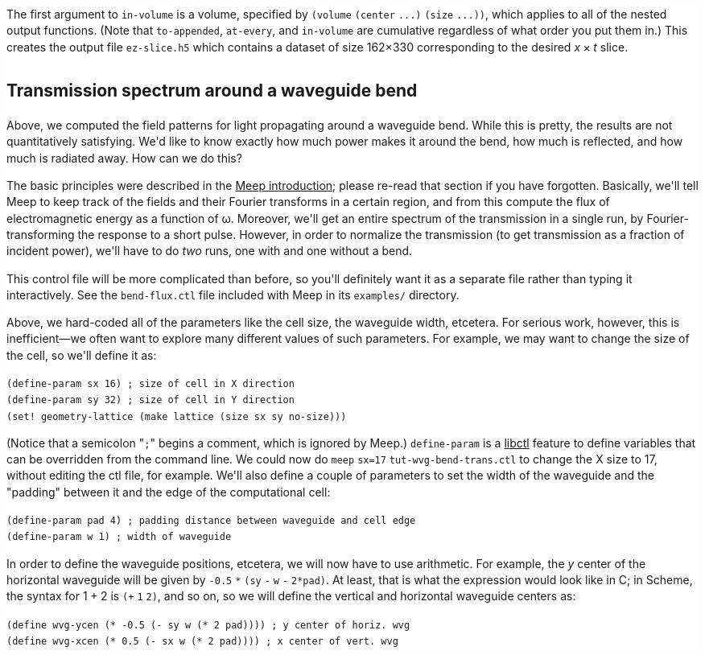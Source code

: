 
The first argument to `in-volume` is a volume, specified by `(volume` `(center` `...)` `(size` `...))`, which applies to all of the nested output functions. (Note that `to-appended`, `at-every`, and `in-volume` are cumulative regardless of what order you put them in.) This creates the output file `ez-slice.h5` which contains a dataset of size 162×330 corresponding to the desired $x \times t$ slice.

Transmission spectrum around a waveguide bend
---------------------------------------------

Above, we computed the field patterns for light propagating around a waveguide bend. While this is pretty, the results are not quantitatively satisfying. We'd like to know exactly how much power makes it around the bend, how much is reflected, and how much is radiated away. How can we do this?

The basic principles were described in the [Meep introduction](Meep_Introduction#Transmission/reflection_spectra.md); please re-read that section if you have forgotten. Basically, we'll tell Meep to keep track of the fields and their Fourier transforms in a certain region, and from this compute the flux of electromagnetic energy as a function of ω. Moreover, we'll get an entire spectrum of the transmission in a single run, by Fourier-transforming the response to a short pulse. However, in order to normalize the transmission (to get transmission as a fraction of incident power), we'll have to do *two* runs, one with and one without a bend.

This control file will be more complicated than before, so you'll definitely want it as a separate file rather than typing it interactively. See the `bend-flux.ctl` file included with Meep in its `examples/` directory.

Above, we hard-coded all of the parameters like the cell size, the waveguide width, etcetera. For serious work, however, this is inefficient—we often want to explore many different values of such parameters. For example, we may want to change the size of the cell, so we'll define it as:

```
(define-param sx 16) ; size of cell in X direction                              
(define-param sy 32) ; size of cell in Y direction                              
(set! geometry-lattice (make lattice (size sx sy no-size)))
```


(Notice that a semicolon "`;`" begins a comment, which is ignored by Meep.) `define-param` is a [libctl](http://ab-initio.mit.edu/wiki/index.php/Libctl) feature to define variables that can be overridden from the command line. We could now do `meep` `sx=17` `tut-wvg-bend-trans.ctl` to change the X size to 17, without editing the ctl file, for example. We'll also define a couple of parameters to set the width of the waveguide and the "padding" between it and the edge of the computational cell:

```
(define-param pad 4) ; padding distance between waveguide and cell edge         
(define-param w 1) ; width of waveguide    
```


In order to define the waveguide positions, etcetera, we will now have to use arithmetic. For example, the $y$ center of the horizontal waveguide will be given by `-0.5` `*` `(sy` `-` `w` `-` `2*pad)`. At least, that is what the expression would look like in C; in Scheme, the syntax for $1+2$ is `(+` `1` `2)`, and so on, so we will define the vertical and horizontal waveguide centers as:

```
(define wvg-ycen (* -0.5 (- sy w (* 2 pad)))) ; y center of horiz. wvg          
(define wvg-xcen (* 0.5 (- sx w (* 2 pad)))) ; x center of vert. wvg  
```

